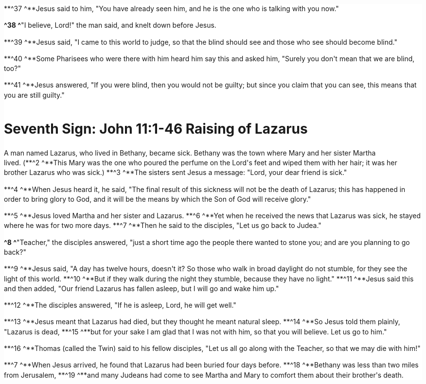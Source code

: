 **^37 ^**Jesus said to him, "You have already seen him, and he is the
one who is talking with you now."

**^38 ^**"I believe, Lord!" the man said, and knelt down before Jesus.

**^39 ^**Jesus said, "I came to this world to judge, so that the blind
should see and those who see should become blind."

**^40 ^**Some Pharisees who were there with him heard him say this and
asked him, "Surely you don\'t mean that we are blind, too?"

**^41 ^**Jesus answered, "If you were blind, then you would not be
guilty; but since you claim that you can see, this means that you are
still guilty."

# Seventh Sign: John 11:1-46 Raising of Lazarus

A man named Lazarus, who lived in Bethany, became sick. Bethany was the
town where Mary and her sister Martha lived. (**^2 ^**This Mary was the
one who poured the perfume on the Lord\'s feet and wiped them with her
hair; it was her brother Lazarus who was sick.) **^3 ^**The sisters sent
Jesus a message: "Lord, your dear friend is sick."

**^4 ^**When Jesus heard it, he said, "The final result of this sickness
will not be the death of Lazarus; this has happened in order to bring
glory to God, and it will be the means by which the Son of God will
receive glory."

**^5 ^**Jesus loved Martha and her sister and Lazarus. **^6 ^**Yet when
he received the news that Lazarus was sick, he stayed where he was for
two more days. **^7 ^**Then he said to the disciples, "Let us go back to
Judea."

**^8 ^**"Teacher," the disciples answered, "just a short time ago the
people there wanted to stone you; and are you planning to go back?"

**^9 ^**Jesus said, "A day has twelve hours, doesn\'t it? So those who
walk in broad daylight do not stumble, for they see the light of this
world. **^10 ^**But if they walk during the night they stumble, because
they have no light." **^11 ^**Jesus said this and then added, "Our
friend Lazarus has fallen asleep, but I will go and wake him up."

**^12 ^**The disciples answered, "If he is asleep, Lord, he will get
well."

**^13 ^**Jesus meant that Lazarus had died, but they thought he meant
natural sleep. **^14 ^**So Jesus told them plainly, "Lazarus is
dead, **^15 ^**but for your sake I am glad that I was not with him, so
that you will believe. Let us go to him."

**^16 ^**Thomas (called the Twin) said to his fellow disciples, "Let us
all go along with the Teacher, so that we may die with him!"

**^7 ^**When Jesus arrived, he found that Lazarus had been buried four
days before. **^18 ^**Bethany was less than two miles from
Jerusalem, **^19 ^**and many Judeans had come to see Martha and Mary to
comfort them about their brother\'s death.
